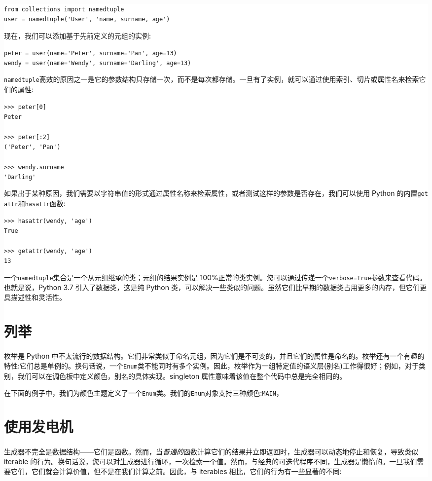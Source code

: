```
from collections import namedtuple
user = namedtuple('User', 'name, surname, age')
```

现在，我们可以添加基于先前定义的元组的实例:

```
peter = user(name='Peter', surname='Pan', age=13) 
wendy = user(name='Wendy', surname='Darling', age=13)
```

`namedtuple`高效的原因之一是它的参数结构只存储一次，而不是每次都存储。一旦有了实例，就可以通过使用索引、切片或属性名来检索它们的属性:

```
>>> peter[0]
Peter

>>> peter[:2]
('Peter', 'Pan')

>>> wendy.surname
'Darling'
```

如果出于某种原因，我们需要以字符串值的形式通过属性名称来检索属性，或者测试这样的参数是否存在，我们可以使用 Python 的内置`getattr`和`hasattr`函数:

```
>>> hasattr(wendy, 'age')
True

>>> getattr(wendy, 'age')
13
```

一个`namedtuple`集合是一个从元组继承的类；元组的结果实例是 100%正常的类实例。您可以通过传递一个`verbose=True`参数来查看代码。也就是说，Python 3.7 引入了数据类，这是纯 Python 类，可以解决一些类似的问题。虽然它们比早期的数据类占用更多的内存，但它们更具描述性和灵活性。

<link href="Styles/Style00.css" rel="stylesheet" type="text/css"> <link href="Styles/Style01.css" rel="stylesheet" type="text/css"> <link href="Styles/Style02.css" rel="stylesheet" type="text/css"> <link href="Styles/Style03.css" rel="stylesheet" type="text/css">     

# 列举

枚举是 Python 中不太流行的数据结构。它们非常类似于命名元组，因为它们是不可变的，并且它们的属性是命名的。枚举还有一个有趣的特性:它们总是单例的。换句话说，一个`Enum`类不能同时有多个实例。因此，枚举作为一组特定值的语义层(别名)工作得很好；例如，对于类别，我们可以在调色板中定义颜色，别名的具体实现。singleton 属性意味着该值在整个代码中总是完全相同的。

在下面的例子中，我们为颜色主题定义了一个`Enum`类。我们的`Enum`对象支持三种颜色:`MAIN`，

<link href="Styles/Style00.css" rel="stylesheet" type="text/css"> <link href="Styles/Style01.css" rel="stylesheet" type="text/css"> <link href="Styles/Style02.css" rel="stylesheet" type="text/css"> <link href="Styles/Style03.css" rel="stylesheet" type="text/css">     

# 使用发电机

生成器不完全是数据结构——它们是函数。然而，当*普通的*函数计算它们的结果并立即返回时，生成器可以动态地停止和恢复，导致类似 iterable 的行为。换句话说，您可以对生成器进行循环，一次检索一个值。然而，与经典的可迭代程序不同，生成器是懒惰的。一旦我们需要它们，它们就会计算价值，但不是在我们计算之前。因此，与 iterables 相比，它们的行为有一些显著的不同:
